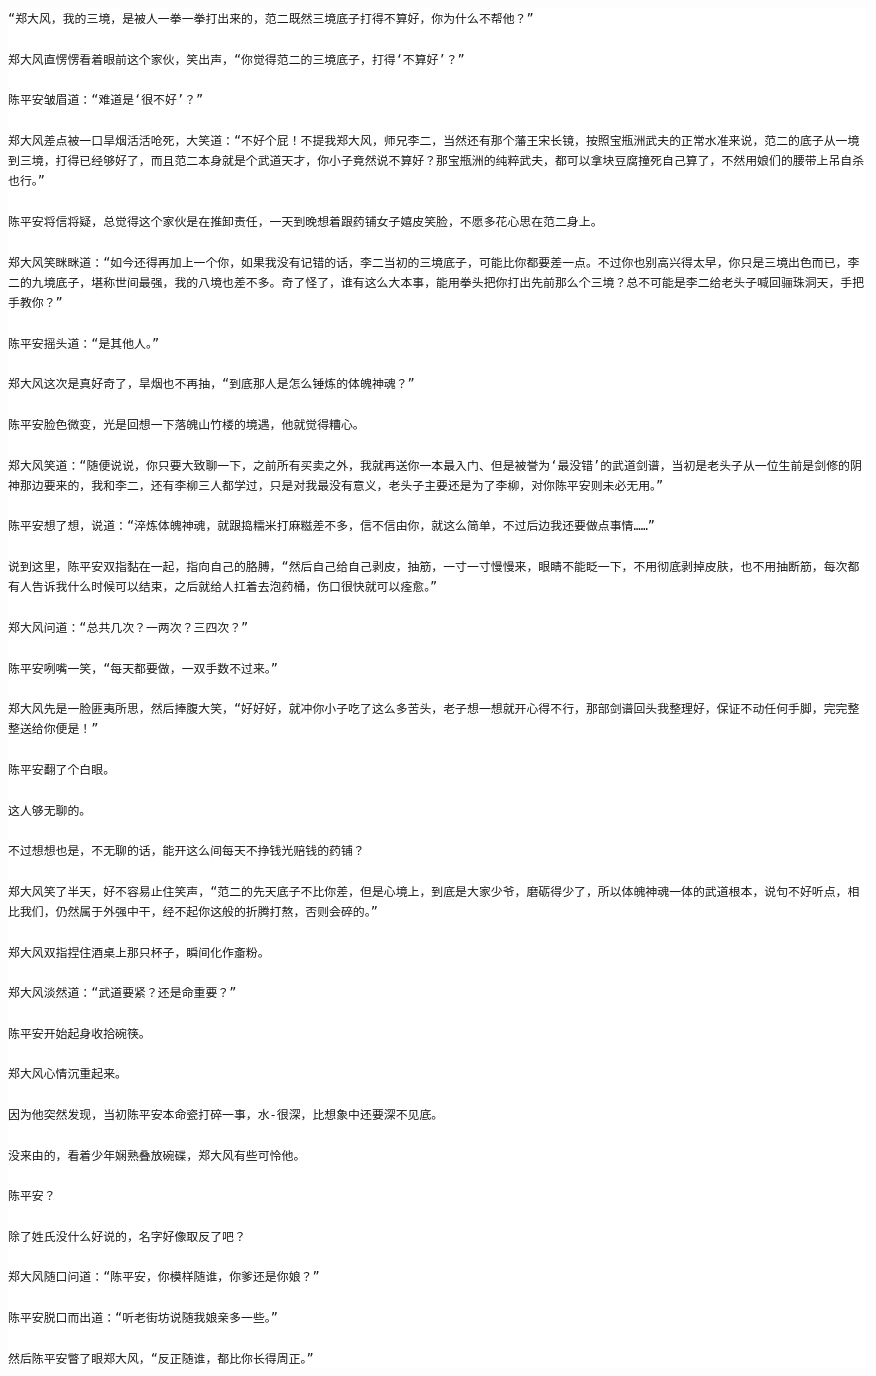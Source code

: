     “郑大风，我的三境，是被人一拳一拳打出来的，范二既然三境底子打得不算好，你为什么不帮他？”

    郑大风直愣愣看着眼前这个家伙，笑出声，“你觉得范二的三境底子，打得‘不算好’？”

    陈平安皱眉道：“难道是‘很不好’？”

    郑大风差点被一口旱烟活活呛死，大笑道：“不好个屁！不提我郑大风，师兄李二，当然还有那个藩王宋长镜，按照宝瓶洲武夫的正常水准来说，范二的底子从一境到三境，打得已经够好了，而且范二本身就是个武道天才，你小子竟然说不算好？那宝瓶洲的纯粹武夫，都可以拿块豆腐撞死自己算了，不然用娘们的腰带上吊自杀也行。”

    陈平安将信将疑，总觉得这个家伙是在推卸责任，一天到晚想着跟药铺女子嬉皮笑脸，不愿多花心思在范二身上。

    郑大风笑眯眯道：“如今还得再加上一个你，如果我没有记错的话，李二当初的三境底子，可能比你都要差一点。不过你也别高兴得太早，你只是三境出色而已，李二的九境底子，堪称世间最强，我的八境也差不多。奇了怪了，谁有这么大本事，能用拳头把你打出先前那么个三境？总不可能是李二给老头子喊回骊珠洞天，手把手教你？”

    陈平安摇头道：“是其他人。”

    郑大风这次是真好奇了，旱烟也不再抽，“到底那人是怎么锤炼的体魄神魂？”

    陈平安脸色微变，光是回想一下落魄山竹楼的境遇，他就觉得糟心。

    郑大风笑道：“随便说说，你只要大致聊一下，之前所有买卖之外，我就再送你一本最入门、但是被誉为‘最没错’的武道剑谱，当初是老头子从一位生前是剑修的阴神那边要来的，我和李二，还有李柳三人都学过，只是对我最没有意义，老头子主要还是为了李柳，对你陈平安则未必无用。”

    陈平安想了想，说道：“淬炼体魄神魂，就跟捣糯米打麻糍差不多，信不信由你，就这么简单，不过后边我还要做点事情……”

    说到这里，陈平安双指黏在一起，指向自己的胳膊，“然后自己给自己剥皮，抽筋，一寸一寸慢慢来，眼睛不能眨一下，不用彻底剥掉皮肤，也不用抽断筋，每次都有人告诉我什么时候可以结束，之后就给人扛着去泡药桶，伤口很快就可以痊愈。”

    郑大风问道：“总共几次？一两次？三四次？”

    陈平安咧嘴一笑，“每天都要做，一双手数不过来。”

    郑大风先是一脸匪夷所思，然后捧腹大笑，“好好好，就冲你小子吃了这么多苦头，老子想一想就开心得不行，那部剑谱回头我整理好，保证不动任何手脚，完完整整送给你便是！”

    陈平安翻了个白眼。

    这人够无聊的。

    不过想想也是，不无聊的话，能开这么间每天不挣钱光赔钱的药铺？

    郑大风笑了半天，好不容易止住笑声，“范二的先天底子不比你差，但是心境上，到底是大家少爷，磨砺得少了，所以体魄神魂一体的武道根本，说句不好听点，相比我们，仍然属于外强中干，经不起你这般的折腾打熬，否则会碎的。”

    郑大风双指捏住酒桌上那只杯子，瞬间化作齑粉。

    郑大风淡然道：“武道要紧？还是命重要？”

    陈平安开始起身收拾碗筷。

    郑大风心情沉重起来。

    因为他突然发现，当初陈平安本命瓷打碎一事，水-很深，比想象中还要深不见底。

    没来由的，看着少年娴熟叠放碗碟，郑大风有些可怜他。

    陈平安？

    除了姓氏没什么好说的，名字好像取反了吧？

    郑大风随口问道：“陈平安，你模样随谁，你爹还是你娘？”

    陈平安脱口而出道：“听老街坊说随我娘亲多一些。”

    然后陈平安瞥了眼郑大风，“反正随谁，都比你长得周正。”
